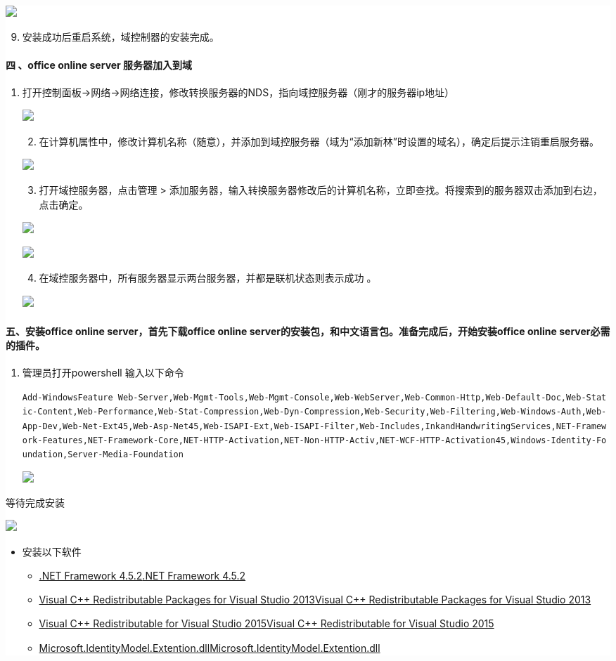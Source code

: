 ![](https://img-blog.csdn.net/20180604153947584?watermark/2/text/aHR0cHM6Ly9ibG9nLmNzZG4ubmV0L2E4OTcxODA2NzM=/font/5a6L5L2T/fontsize/400/fill/I0JBQkFCMA==/dissolve/70)

9. 安装成功后重启系统，域控制器的安装完成。

#### 四 、office online server 服务器加入到域

 1. 打开控制面板->网络->网络连接，修改转换服务器的NDS，指向域控服务器（刚才的服务器ip地址）

    ![](https://images0.cnblogs.com/blog/378600/201411/232049125315493.png)

	2. 在计算机属性中，修改计算机名称（随意），并添加到域控服务器（域为“添加新林”时设置的域名），确定后提示注销重启服务器。

    ![](https://images0.cnblogs.com/blog/378600/201411/232049263908124.png)

	3. 打开域控服务器，点击管理 > 添加服务器，输入转换服务器修改后的计算机名称，立即查找。将搜索到的服务器双击添加到右边，点击确定。 

    ![](https://images0.cnblogs.com/blog/378600/201411/232049412035300.png)

    ![](https://images0.cnblogs.com/blog/378600/201411/232049531095262.png)

	4. 在域控服务器中，所有服务器显示两台服务器，并都是联机状态则表示成功 。

    ![](https://images0.cnblogs.com/blog/378600/201411/232050079845951.png)

#### 五、安装office online server，首先下载office online server的安装包，和中文语言包。准备完成后，开始安装office online server必需的插件。

 1. 管理员打开powershell 输入以下命令

    ```
    Add-WindowsFeature Web-Server,Web-Mgmt-Tools,Web-Mgmt-Console,Web-WebServer,Web-Common-Http,Web-Default-Doc,Web-Static-Content,Web-Performance,Web-Stat-Compression,Web-Dyn-Compression,Web-Security,Web-Filtering,Web-Windows-Auth,Web-App-Dev,Web-Net-Ext45,Web-Asp-Net45,Web-ISAPI-Ext,Web-ISAPI-Filter,Web-Includes,InkandHandwritingServices,NET-Framework-Features,NET-Framework-Core,NET-HTTP-Activation,NET-Non-HTTP-Activ,NET-WCF-HTTP-Activation45,Windows-Identity-Foundation,Server-Media-Foundation
    ```

    

    ![](https://img-blog.csdn.net/20180604162955356?watermark/2/text/aHR0cHM6Ly9ibG9nLmNzZG4ubmV0L2E4OTcxODA2NzM=/font/5a6L5L2T/fontsize/400/fill/I0JBQkFCMA==/dissolve/70)

等待完成安装

![](https://img-blog.csdn.net/20180604163605134?watermark/2/text/aHR0cHM6Ly9ibG9nLmNzZG4ubmV0L2E4OTcxODA2NzM=/font/5a6L5L2T/fontsize/400/fill/I0JBQkFCMA==/dissolve/70)

* 安装以下软件

  <ul>
  <li><p><a href="https://go.microsoft.com/fwlink/p/?LinkId=510096" data-linktype="external"><span data-ttu-id="f032f-125">.NET Framework 4.5.2</span><span class="sxs-lookup"><span data-stu-id="f032f-125">.NET Framework 4.5.2</span></span></a></p>
  </li>
  <li><p><a href="https://www.microsoft.com/download/details.aspx?id=40784" data-linktype="external"><span data-ttu-id="f032f-126">Visual C++ Redistributable Packages for Visual Studio 2013</span><span class="sxs-lookup"><span data-stu-id="f032f-126">Visual C++ Redistributable Packages for Visual Studio 2013</span></span></a></p>
  </li>
  <li><p><a href="https://go.microsoft.com/fwlink/p/?LinkId=620071" data-linktype="external"><span data-ttu-id="f032f-127">Visual C++ Redistributable for Visual Studio 2015</span><span class="sxs-lookup"><span data-stu-id="f032f-127">Visual C++ Redistributable for Visual Studio 2015</span></span></a></p>
  </li>
  <li><p><a href="https://go.microsoft.com/fwlink/p/?LinkId=620072" data-linktype="external"><span data-ttu-id="f032f-128">Microsoft.IdentityModel.Extention.dll</span><span class="sxs-lookup"><span data-stu-id="f032f-128">Microsoft.IdentityModel.Extention.dll</span></span></a></p>
  </li>
  </ul>
